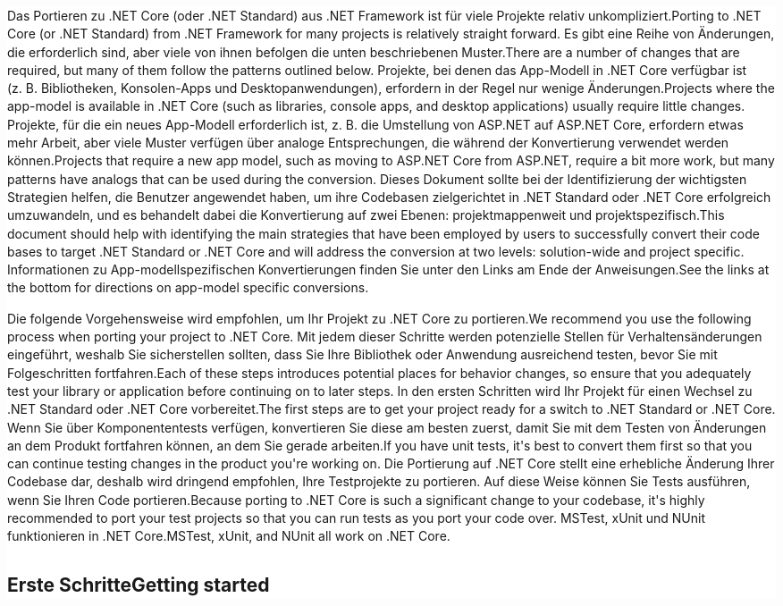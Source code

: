<span data-ttu-id="ed2f2-109">Das Portieren zu .NET Core (oder .NET Standard) aus .NET Framework ist für viele Projekte relativ unkompliziert.</span><span class="sxs-lookup"><span data-stu-id="ed2f2-109">Porting to .NET Core (or .NET Standard) from .NET Framework for many projects is relatively straight forward.</span></span> <span data-ttu-id="ed2f2-110">Es gibt eine Reihe von Änderungen, die erforderlich sind, aber viele von ihnen befolgen die unten beschriebenen Muster.</span><span class="sxs-lookup"><span data-stu-id="ed2f2-110">There are a number of changes that are required, but many of them follow the patterns outlined below.</span></span> <span data-ttu-id="ed2f2-111">Projekte, bei denen das App-Modell in .NET Core verfügbar ist (z. B. Bibliotheken, Konsolen-Apps und Desktopanwendungen), erfordern in der Regel nur wenige Änderungen.</span><span class="sxs-lookup"><span data-stu-id="ed2f2-111">Projects where the app-model is available in .NET Core (such as libraries, console apps, and desktop applications) usually require little changes.</span></span> <span data-ttu-id="ed2f2-112">Projekte, für die ein neues App-Modell erforderlich ist, z. B. die Umstellung von ASP.NET auf ASP.NET Core, erfordern etwas mehr Arbeit, aber viele Muster verfügen über analoge Entsprechungen, die während der Konvertierung verwendet werden können.</span><span class="sxs-lookup"><span data-stu-id="ed2f2-112">Projects that require a new app model, such as moving to ASP.NET Core from ASP.NET, require a bit more work, but many patterns have analogs that can be used during the conversion.</span></span> <span data-ttu-id="ed2f2-113">Dieses Dokument sollte bei der Identifizierung der wichtigsten Strategien helfen, die Benutzer angewendet haben, um ihre Codebasen zielgerichtet in .NET Standard oder .NET Core erfolgreich umzuwandeln, und es behandelt dabei die Konvertierung auf zwei Ebenen: projektmappenweit und projektspezifisch.</span><span class="sxs-lookup"><span data-stu-id="ed2f2-113">This document should help with identifying the main strategies that have been employed by users to successfully convert their code bases to target .NET Standard or .NET Core and will address the conversion at two levels: solution-wide and project specific.</span></span> <span data-ttu-id="ed2f2-114">Informationen zu App-modellspezifischen Konvertierungen finden Sie unter den Links am Ende der Anweisungen.</span><span class="sxs-lookup"><span data-stu-id="ed2f2-114">See the links at the bottom for directions on app-model specific conversions.</span></span>

<span data-ttu-id="ed2f2-115">Die folgende Vorgehensweise wird empfohlen, um Ihr Projekt zu .NET Core zu portieren.</span><span class="sxs-lookup"><span data-stu-id="ed2f2-115">We recommend you use the following process when porting your project to .NET Core.</span></span> <span data-ttu-id="ed2f2-116">Mit jedem dieser Schritte werden potenzielle Stellen für Verhaltensänderungen eingeführt, weshalb Sie sicherstellen sollten, dass Sie Ihre Bibliothek oder Anwendung ausreichend testen, bevor Sie mit Folgeschritten fortfahren.</span><span class="sxs-lookup"><span data-stu-id="ed2f2-116">Each of these steps introduces potential places for behavior changes, so ensure that you adequately test your library or application before continuing on to later steps.</span></span> <span data-ttu-id="ed2f2-117">In den ersten Schritten wird Ihr Projekt für einen Wechsel zu .NET Standard oder .NET Core vorbereitet.</span><span class="sxs-lookup"><span data-stu-id="ed2f2-117">The first steps are to get your project ready for a switch to .NET Standard or .NET Core.</span></span> <span data-ttu-id="ed2f2-118">Wenn Sie über Komponententests verfügen, konvertieren Sie diese am besten zuerst, damit Sie mit dem Testen von Änderungen an dem Produkt fortfahren können, an dem Sie gerade arbeiten.</span><span class="sxs-lookup"><span data-stu-id="ed2f2-118">If you have unit tests, it's best to convert them first so that you can continue testing changes in the product you're working on.</span></span> <span data-ttu-id="ed2f2-119">Die Portierung auf .NET Core stellt eine erhebliche Änderung Ihrer Codebase dar, deshalb wird dringend empfohlen, Ihre Testprojekte zu portieren. Auf diese Weise können Sie Tests ausführen, wenn Sie Ihren Code portieren.</span><span class="sxs-lookup"><span data-stu-id="ed2f2-119">Because porting to .NET Core is such a significant change to your codebase, it's highly recommended to port your test projects so that you can run tests as you port your code over.</span></span> <span data-ttu-id="ed2f2-120">MSTest, xUnit und NUnit funktionieren in .NET Core.</span><span class="sxs-lookup"><span data-stu-id="ed2f2-120">MSTest, xUnit, and NUnit all work on .NET Core.</span></span>

## <a name="getting-started"></a><span data-ttu-id="ed2f2-121">Erste Schritte</span><span class="sxs-lookup"><span data-stu-id="ed2f2-121">Getting started</span></span>
